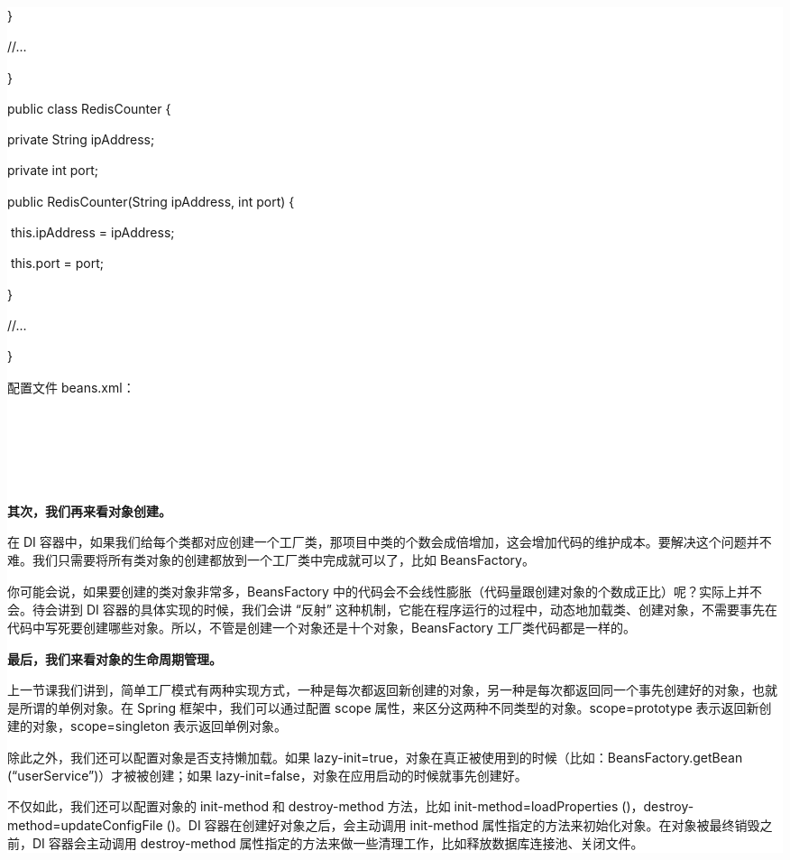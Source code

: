   }

  //...

}

public class RedisCounter {

  private String ipAddress;

  private int port;

  public RedisCounter(String ipAddress, int port) {

​    this.ipAddress = ipAddress;

​    this.port = port;

  }

  //...

}

配置文件 beans.xml：

<beans>

   <bean id="rateLimiter" class="com.xzg.RateLimiter">

​      <constructor-arg ref="redisCounter"/>

   </bean>

   <bean id="redisCounter" class="com.xzg.redisCounter">

​     <constructor-arg type="String" value="127.0.0.1">

​     <constructor-arg type="int" value=1234>

   </bean>

</beans>

**其次，我们再来看对象创建。**

在 DI 容器中，如果我们给每个类都对应创建一个工厂类，那项目中类的个数会成倍增加，这会增加代码的维护成本。要解决这个问题并不难。我们只需要将所有类对象的创建都放到一个工厂类中完成就可以了，比如 BeansFactory。

你可能会说，如果要创建的类对象非常多，BeansFactory 中的代码会不会线性膨胀（代码量跟创建对象的个数成正比）呢？实际上并不会。待会讲到 DI 容器的具体实现的时候，我们会讲 “反射” 这种机制，它能在程序运行的过程中，动态地加载类、创建对象，不需要事先在代码中写死要创建哪些对象。所以，不管是创建一个对象还是十个对象，BeansFactory 工厂类代码都是一样的。

**最后，我们来看对象的生命周期管理。**

上一节课我们讲到，简单工厂模式有两种实现方式，一种是每次都返回新创建的对象，另一种是每次都返回同一个事先创建好的对象，也就是所谓的单例对象。在 Spring 框架中，我们可以通过配置 scope 属性，来区分这两种不同类型的对象。scope=prototype 表示返回新创建的对象，scope=singleton 表示返回单例对象。

除此之外，我们还可以配置对象是否支持懒加载。如果 lazy-init=true，对象在真正被使用到的时候（比如：BeansFactory.getBean (“userService”)）才被被创建；如果 lazy-init=false，对象在应用启动的时候就事先创建好。

不仅如此，我们还可以配置对象的 init-method 和 destroy-method 方法，比如 init-method=loadProperties ()，destroy-method=updateConfigFile ()。DI 容器在创建好对象之后，会主动调用 init-method 属性指定的方法来初始化对象。在对象被最终销毁之前，DI 容器会主动调用 destroy-method 属性指定的方法来做一些清理工作，比如释放数据库连接池、关闭文件。
